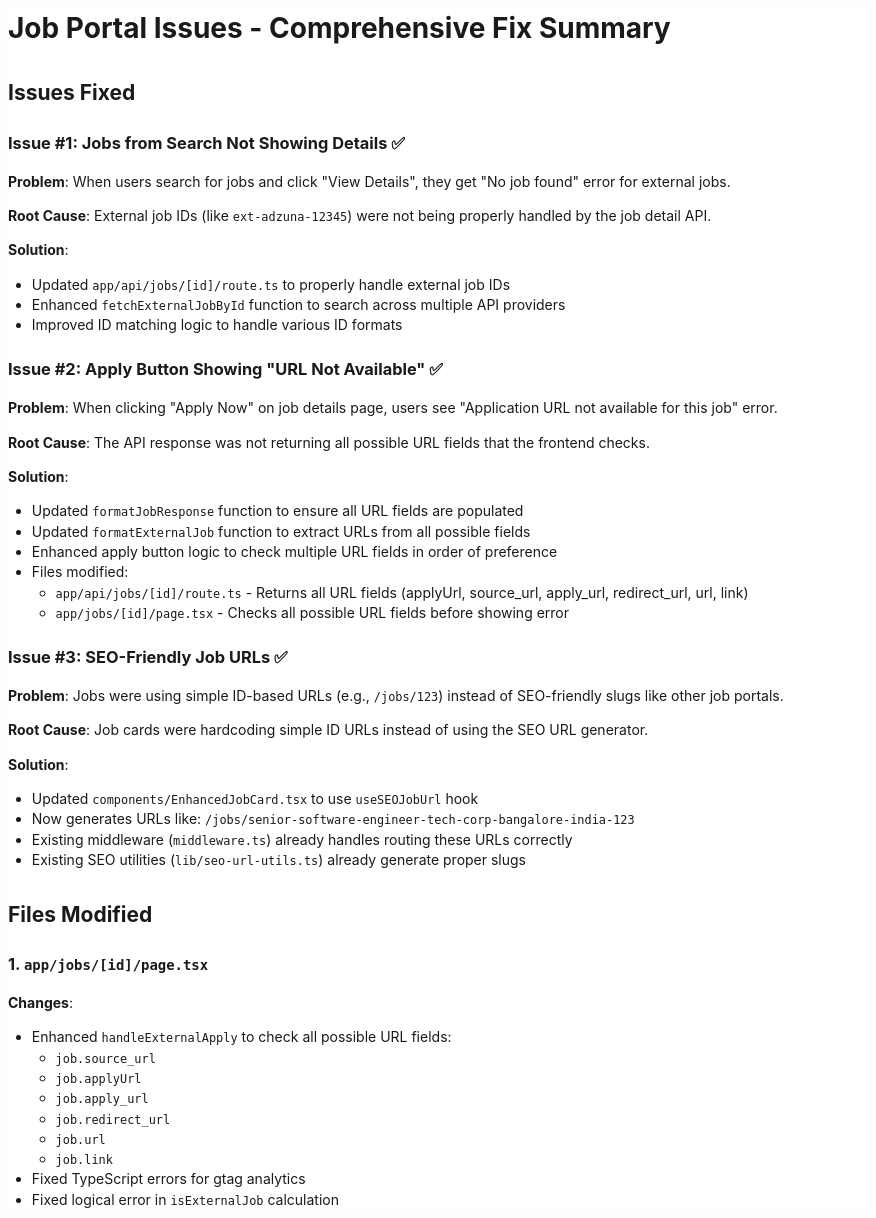 # Job Portal Issues - Comprehensive Fix Summary

## Issues Fixed

### Issue #1: Jobs from Search Not Showing Details ✅
**Problem**: When users search for jobs and click "View Details", they get "No job found" error for external jobs.

**Root Cause**: External job IDs (like `ext-adzuna-12345`) were not being properly handled by the job detail API.

**Solution**:
- Updated `app/api/jobs/[id]/route.ts` to properly handle external job IDs
- Enhanced `fetchExternalJobById` function to search across multiple API providers
- Improved ID matching logic to handle various ID formats

### Issue #2: Apply Button Showing "URL Not Available" ✅
**Problem**: When clicking "Apply Now" on job details page, users see "Application URL not available for this job" error.

**Root Cause**: The API response was not returning all possible URL fields that the frontend checks.

**Solution**:
- Updated `formatJobResponse` function to ensure all URL fields are populated
- Updated `formatExternalJob` function to extract URLs from all possible fields
- Enhanced apply button logic to check multiple URL fields in order of preference
- Files modified:
  - `app/api/jobs/[id]/route.ts` - Returns all URL fields (applyUrl, source_url, apply_url, redirect_url, url, link)
  - `app/jobs/[id]/page.tsx` - Checks all possible URL fields before showing error

### Issue #3: SEO-Friendly Job URLs ✅
**Problem**: Jobs were using simple ID-based URLs (e.g., `/jobs/123`) instead of SEO-friendly slugs like other job portals.

**Root Cause**: Job cards were hardcoding simple ID URLs instead of using the SEO URL generator.

**Solution**:
- Updated `components/EnhancedJobCard.tsx` to use `useSEOJobUrl` hook
- Now generates URLs like: `/jobs/senior-software-engineer-tech-corp-bangalore-india-123`
- Existing middleware (`middleware.ts`) already handles routing these URLs correctly
- Existing SEO utilities (`lib/seo-url-utils.ts`) already generate proper slugs

## Files Modified

### 1. `app/jobs/[id]/page.tsx`
**Changes**:
- Enhanced `handleExternalApply` to check all possible URL fields:
  - `job.source_url`
  - `job.applyUrl`
  - `job.apply_url`
  - `job.redirect_url`
  - `job.url`
  - `job.link`
- Fixed TypeScript errors for gtag analytics
- Fixed logical error in `isExternalJob` calculation
